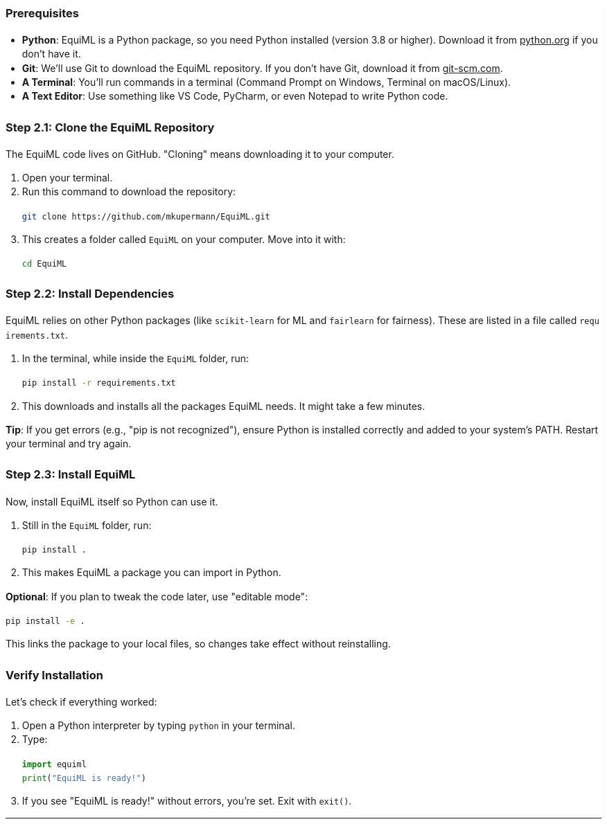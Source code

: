 ### Prerequisites
- **Python**: EquiML is a Python package, so you need Python installed (version 3.8 or higher). Download it from [python.org](https://www.python.org/downloads/) if you don’t have it.
- **Git**: We’ll use Git to download the EquiML repository. If you don’t have Git, download it from [git-scm.com](https://git-scm.com/).
- **A Terminal**: You’ll run commands in a terminal (Command Prompt on Windows, Terminal on macOS/Linux).
- **A Text Editor**: Use something like VS Code, PyCharm, or even Notepad to write Python code.

### Step 2.1: Clone the EquiML Repository
The EquiML code lives on GitHub. "Cloning" means downloading it to your computer.

1. Open your terminal.
2. Run this command to download the repository:
   ```bash
   git clone https://github.com/mkupermann/EquiML.git
   ```
3. This creates a folder called `EquiML` on your computer. Move into it with:
   ```bash
   cd EquiML
   ```

### Step 2.2: Install Dependencies
EquiML relies on other Python packages (like `scikit-learn` for ML and `fairlearn` for fairness). These are listed in a file called `requirements.txt`.

1. In the terminal, while inside the `EquiML` folder, run:
   ```bash
   pip install -r requirements.txt
   ```
2. This downloads and installs all the packages EquiML needs. It might take a few minutes.

**Tip**: If you get errors (e.g., "pip is not recognized"), ensure Python is installed correctly and added to your system’s PATH. Restart your terminal and try again.

### Step 2.3: Install EquiML
Now, install EquiML itself so Python can use it.

1. Still in the `EquiML` folder, run:
   ```bash
   pip install .
   ```
2. This makes EquiML a package you can import in Python.

**Optional**: If you plan to tweak the code later, use "editable mode":
   ```bash
   pip install -e .
   ```
   This links the package to your local files, so changes take effect without reinstalling.

### Verify Installation
Let’s check if everything worked:
1. Open a Python interpreter by typing `python` in your terminal.
2. Type:
   ```python
   import equiml
   print("EquiML is ready!")
   ```
3. If you see "EquiML is ready!" without errors, you’re set. Exit with `exit()`.

---